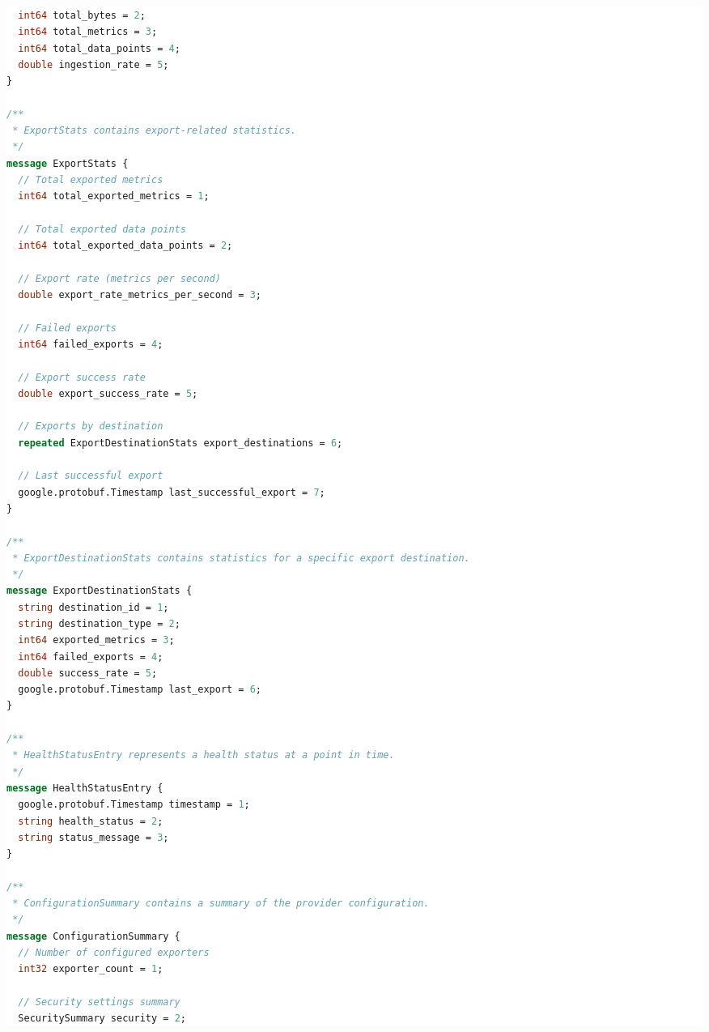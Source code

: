 ```protobuf
  int64 total_bytes = 2;
  int64 total_metrics = 3;
  int64 total_data_points = 4;
  double ingestion_rate = 5;
}

/**
 * ExportStats contains export-related statistics.
 */
message ExportStats {
  // Total exported metrics
  int64 total_exported_metrics = 1;

  // Total exported data points
  int64 total_exported_data_points = 2;

  // Export rate (metrics per second)
  double export_rate_metrics_per_second = 3;

  // Failed exports
  int64 failed_exports = 4;

  // Export success rate
  double export_success_rate = 5;

  // Exports by destination
  repeated ExportDestinationStats export_destinations = 6;

  // Last successful export
  google.protobuf.Timestamp last_successful_export = 7;
}

/**
 * ExportDestinationStats contains statistics for a specific export destination.
 */
message ExportDestinationStats {
  string destination_id = 1;
  string destination_type = 2;
  int64 exported_metrics = 3;
  int64 failed_exports = 4;
  double success_rate = 5;
  google.protobuf.Timestamp last_export = 6;
}

/**
 * HealthStatusEntry represents a health status at a point in time.
 */
message HealthStatusEntry {
  google.protobuf.Timestamp timestamp = 1;
  string health_status = 2;
  string status_message = 3;
}

/**
 * ConfigurationSummary contains a summary of the provider configuration.
 */
message ConfigurationSummary {
  // Number of configured exporters
  int32 exporter_count = 1;

  // Security settings summary
  SecuritySummary security = 2;

```
